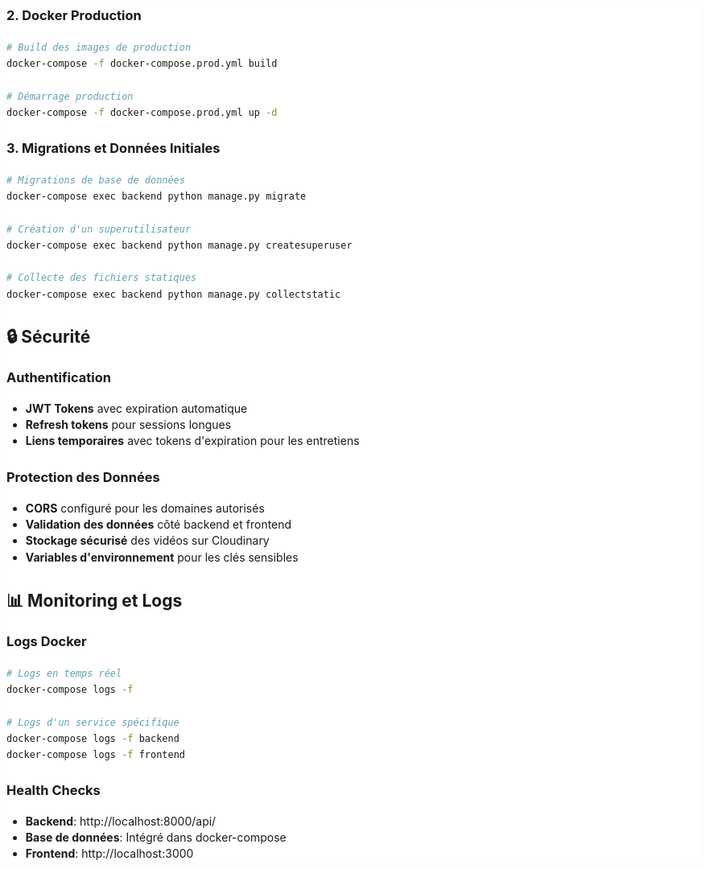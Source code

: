 ### 2. Docker Production
```bash
# Build des images de production
docker-compose -f docker-compose.prod.yml build

# Démarrage production
docker-compose -f docker-compose.prod.yml up -d
```

### 3. Migrations et Données Initiales
```bash
# Migrations de base de données
docker-compose exec backend python manage.py migrate

# Création d'un superutilisateur
docker-compose exec backend python manage.py createsuperuser

# Collecte des fichiers statiques
docker-compose exec backend python manage.py collectstatic
```

## 🔒 Sécurité

### Authentification
- **JWT Tokens** avec expiration automatique
- **Refresh tokens** pour sessions longues
- **Liens temporaires** avec tokens d'expiration pour les entretiens

### Protection des Données
- **CORS** configuré pour les domaines autorisés
- **Validation des données** côté backend et frontend
- **Stockage sécurisé** des vidéos sur Cloudinary
- **Variables d'environnement** pour les clés sensibles

## 📊 Monitoring et Logs

### Logs Docker
```bash
# Logs en temps réel
docker-compose logs -f

# Logs d'un service spécifique
docker-compose logs -f backend
docker-compose logs -f frontend
```

### Health Checks
- **Backend**: http://localhost:8000/api/
- **Base de données**: Intégré dans docker-compose
- **Frontend**: http://localhost:3000
